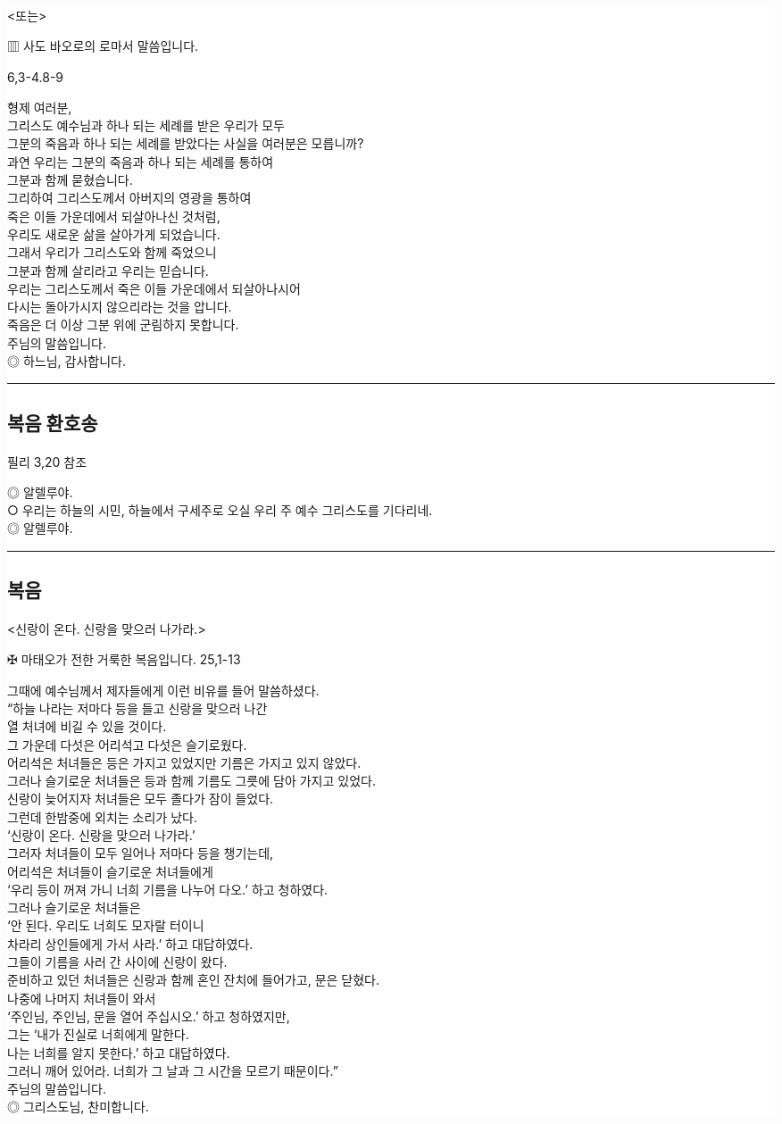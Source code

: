 <또는>  
  
▥ 사도 바오로의 로마서 말씀입니다.  
  
  
6,3-4.8-9  
  
형제 여러분,  
그리스도 예수님과 하나 되는 세례를 받은 우리가 모두  
그분의 죽음과 하나 되는 세례를 받았다는 사실을 여러분은 모릅니까?  
과연 우리는 그분의 죽음과 하나 되는 세례를 통하여  
그분과 함께 묻혔습니다.  
그리하여 그리스도께서 아버지의 영광을 통하여  
죽은 이들 가운데에서 되살아나신 것처럼,  
우리도 새로운 삶을 살아가게 되었습니다.  
그래서 우리가 그리스도와 함께 죽었으니  
그분과 함께 살리라고 우리는 믿습니다.  
우리는 그리스도께서 죽은 이들 가운데에서 되살아나시어  
다시는 돌아가시지 않으리라는 것을 압니다.  
죽음은 더 이상 그분 위에 군림하지 못합니다.  
주님의 말씀입니다.  
◎ 하느님, 감사합니다.  


---

## 복음 환호송

필리 3,20 참조

◎ 알렐루야.  
○ 우리는 하늘의 시민, 하늘에서 구세주로 오실 우리 주 예수 그리스도를 기다리네.  
◎ 알렐루야.  
  


---

## 복음

<신랑이 온다. 신랑을 맞으러 나가라.>

✠ 마태오가 전한 거룩한 복음입니다. 25,1-13

그때에 예수님께서 제자들에게 이런 비유를 들어 말씀하셨다.  
“하늘 나라는 저마다 등을 들고 신랑을 맞으러 나간  
열 처녀에 비길 수 있을 것이다.  
그 가운데 다섯은 어리석고 다섯은 슬기로웠다.  
어리석은 처녀들은 등은 가지고 있었지만 기름은 가지고 있지 않았다.  
그러나 슬기로운 처녀들은 등과 함께 기름도 그릇에 담아 가지고 있었다.  
신랑이 늦어지자 처녀들은 모두 졸다가 잠이 들었다.  
그런데 한밤중에 외치는 소리가 났다.  
‘신랑이 온다. 신랑을 맞으러 나가라.’  
그러자 처녀들이 모두 일어나 저마다 등을 챙기는데,  
어리석은 처녀들이 슬기로운 처녀들에게  
‘우리 등이 꺼져 가니 너희 기름을 나누어 다오.’ 하고 청하였다.  
그러나 슬기로운 처녀들은  
‘안 된다. 우리도 너희도 모자랄 터이니  
차라리 상인들에게 가서 사라.’ 하고 대답하였다.  
그들이 기름을 사러 간 사이에 신랑이 왔다.  
준비하고 있던 처녀들은 신랑과 함께 혼인 잔치에 들어가고, 문은 닫혔다.  
나중에 나머지 처녀들이 와서  
‘주인님, 주인님, 문을 열어 주십시오.’ 하고 청하였지만,  
그는 ‘내가 진실로 너희에게 말한다.  
나는 너희를 알지 못한다.’ 하고 대답하였다.  
그러니 깨어 있어라. 너희가 그 날과 그 시간을 모르기 때문이다.”  
주님의 말씀입니다.  
◎ 그리스도님, 찬미합니다.  
  